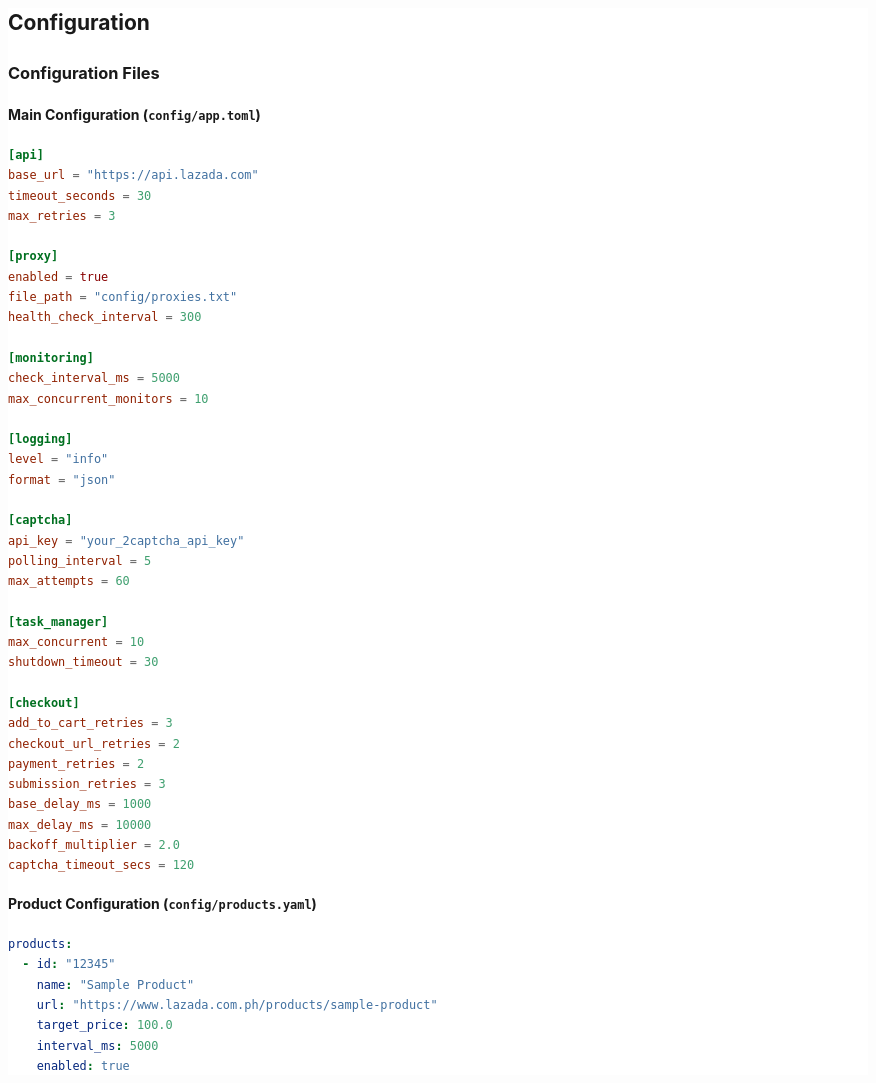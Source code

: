 ## Configuration

### Configuration Files

#### Main Configuration (`config/app.toml`)
```toml
[api]
base_url = "https://api.lazada.com"
timeout_seconds = 30
max_retries = 3

[proxy]
enabled = true
file_path = "config/proxies.txt"
health_check_interval = 300

[monitoring]
check_interval_ms = 5000
max_concurrent_monitors = 10

[logging]
level = "info"
format = "json"

[captcha]
api_key = "your_2captcha_api_key"
polling_interval = 5
max_attempts = 60

[task_manager]
max_concurrent = 10
shutdown_timeout = 30

[checkout]
add_to_cart_retries = 3
checkout_url_retries = 2
payment_retries = 2
submission_retries = 3
base_delay_ms = 1000
max_delay_ms = 10000
backoff_multiplier = 2.0
captcha_timeout_secs = 120
```

#### Product Configuration (`config/products.yaml`)
```yaml
products:
  - id: "12345"
    name: "Sample Product"
    url: "https://www.lazada.com.ph/products/sample-product"
    target_price: 100.0
    interval_ms: 5000
    enabled: true
```
